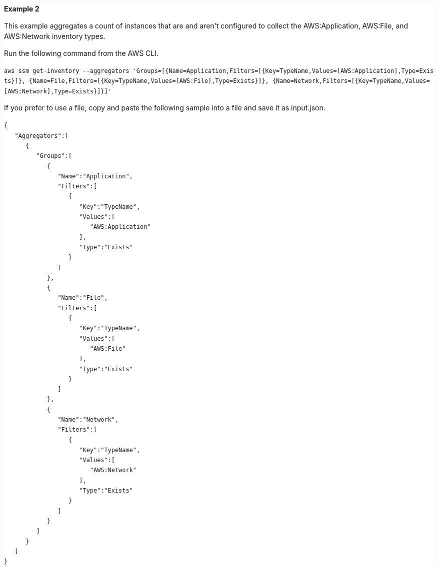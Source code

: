 **Example 2**

This example aggregates a count of instances that are and aren't configured to collect the AWS:Application, AWS:File, and AWS:Network inventory types\.

Run the following command from the AWS CLI\.

```
aws ssm get-inventory --aggregators 'Groups=[{Name=Application,Filters=[{Key=TypeName,Values=[AWS:Application],Type=Exists}]}, {Name=File,Filters=[{Key=TypeName,Values=[AWS:File],Type=Exists}]}, {Name=Network,Filters=[{Key=TypeName,Values=[AWS:Network],Type=Exists}]}]'
```

If you prefer to use a file, copy and paste the following sample into a file and save it as input\.json\.

```
{
   "Aggregators":[
      {
         "Groups":[
            {
               "Name":"Application",
               "Filters":[
                  {
                     "Key":"TypeName",
                     "Values":[
                        "AWS:Application"
                     ],
                     "Type":"Exists"
                  }
               ]
            },
            {
               "Name":"File",
               "Filters":[
                  {
                     "Key":"TypeName",
                     "Values":[
                        "AWS:File"
                     ],
                     "Type":"Exists"
                  }
               ]
            },
            {
               "Name":"Network",
               "Filters":[
                  {
                     "Key":"TypeName",
                     "Values":[
                        "AWS:Network"
                     ],
                     "Type":"Exists"
                  }
               ]
            }
         ]
      }
   ]
}
```

